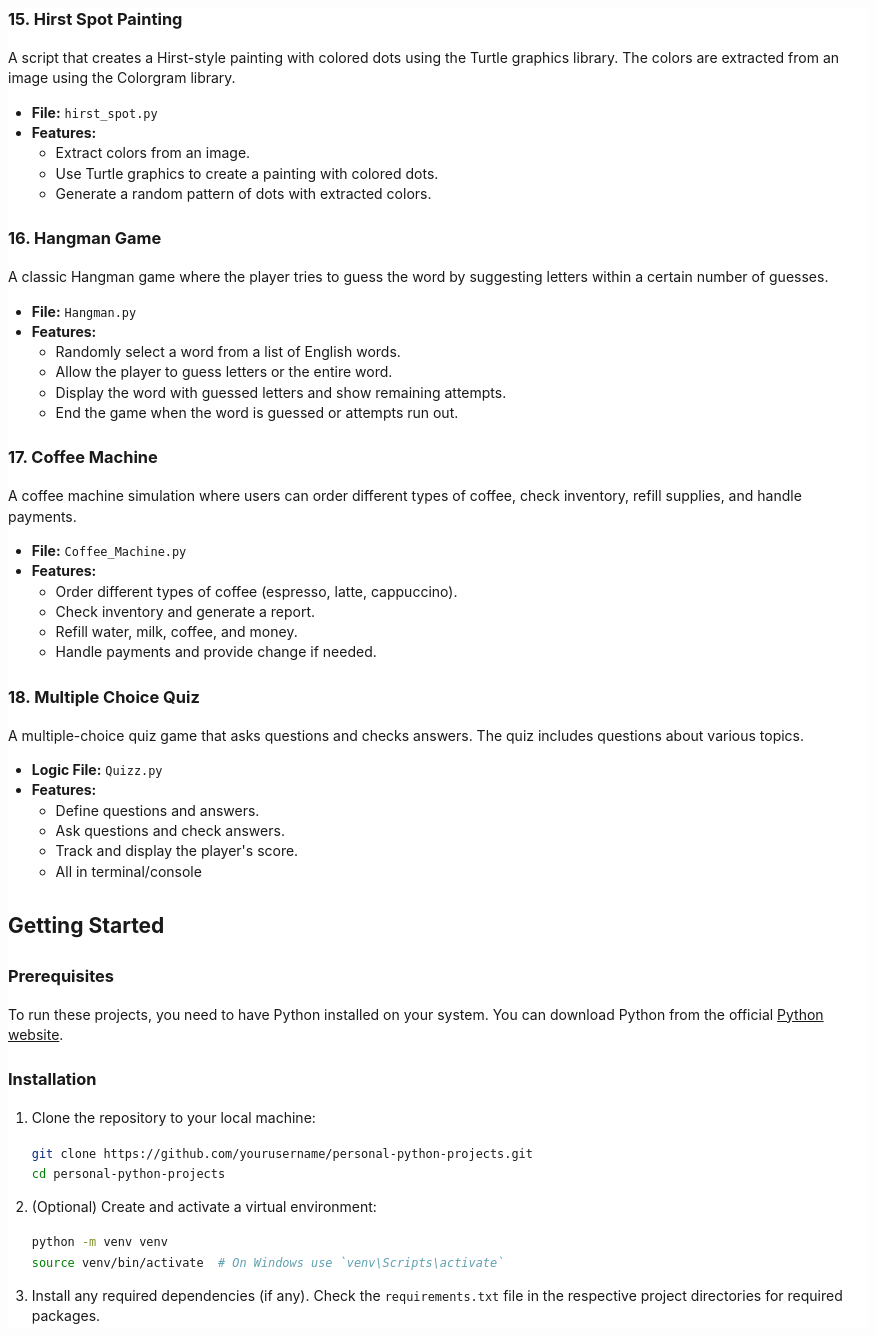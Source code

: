 ### 15. Hirst Spot Painting
A script that creates a Hirst-style painting with colored dots using the Turtle graphics library. The colors are extracted from an image using the Colorgram library.

- **File:** `hirst_spot.py`
- **Features:**
  - Extract colors from an image.
  - Use Turtle graphics to create a painting with colored dots.
  - Generate a random pattern of dots with extracted colors.

### 16. Hangman Game
A classic Hangman game where the player tries to guess the word by suggesting letters within a certain number of guesses.

- **File:** `Hangman.py`
- **Features:**
  - Randomly select a word from a list of English words.
  - Allow the player to guess letters or the entire word.
  - Display the word with guessed letters and show remaining attempts.
  - End the game when the word is guessed or attempts run out.

### 17. Coffee Machine
A coffee machine simulation where users can order different types of coffee, check inventory, refill supplies, and handle payments.

- **File:** `Coffee_Machine.py`
- **Features:**
  - Order different types of coffee (espresso, latte, cappuccino).
  - Check inventory and generate a report.
  - Refill water, milk, coffee, and money.
  - Handle payments and provide change if needed.

### 18. Multiple Choice Quiz
A multiple-choice quiz game that asks questions and checks answers. The quiz includes questions about various topics.

- **Logic File:** `Quizz.py`
- **Features:**
  - Define questions and answers.
  - Ask questions and check answers.
  - Track and display the player's score.
  - All in terminal/console

## Getting Started

### Prerequisites
To run these projects, you need to have Python installed on your system. You can download Python from the official [Python website](https://www.python.org/).

### Installation
1. Clone the repository to your local machine:
   ```bash
   git clone https://github.com/yourusername/personal-python-projects.git
   cd personal-python-projects
   ```
2. (Optional) Create and activate a virtual environment:
   ```bash
   python -m venv venv
   source venv/bin/activate  # On Windows use `venv\Scripts\activate`
   ```
3. Install any required dependencies (if any). Check the `requirements.txt` file in the respective project directories for required packages.
